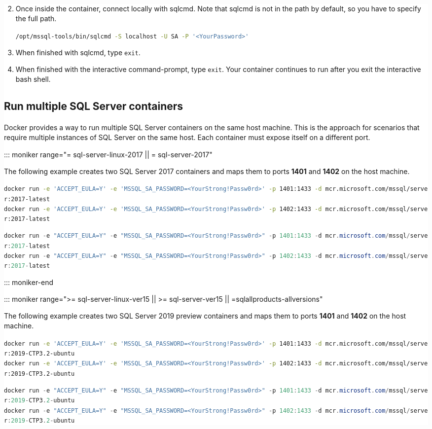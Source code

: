 2. Once inside the container, connect locally with sqlcmd. Note that sqlcmd is not in the path by default, so you have to specify the full path.

    ```bash
    /opt/mssql-tools/bin/sqlcmd -S localhost -U SA -P '<YourPassword>'
    ```

3. When finished with sqlcmd, type `exit`.

4. When finished with the interactive command-prompt, type `exit`. Your container continues to run after you exit the interactive bash shell.

## Run multiple SQL Server containers

Docker provides a way to run multiple SQL Server containers on the same host machine. This is the approach for scenarios that require multiple instances of SQL Server on the same host. Each container must expose itself on a different port.


::: moniker range="= sql-server-linux-2017 || = sql-server-2017"

The following example creates two SQL Server 2017 containers and maps them to ports **1401** and **1402** on the host machine.

```bash
docker run -e 'ACCEPT_EULA=Y' -e 'MSSQL_SA_PASSWORD=<YourStrong!Passw0rd>' -p 1401:1433 -d mcr.microsoft.com/mssql/server:2017-latest
docker run -e 'ACCEPT_EULA=Y' -e 'MSSQL_SA_PASSWORD=<YourStrong!Passw0rd>' -p 1402:1433 -d mcr.microsoft.com/mssql/server:2017-latest
```

```PowerShell
docker run -e "ACCEPT_EULA=Y" -e "MSSQL_SA_PASSWORD=<YourStrong!Passw0rd>" -p 1401:1433 -d mcr.microsoft.com/mssql/server:2017-latest
docker run -e "ACCEPT_EULA=Y" -e "MSSQL_SA_PASSWORD=<YourStrong!Passw0rd>" -p 1402:1433 -d mcr.microsoft.com/mssql/server:2017-latest
```

::: moniker-end

::: moniker range=">= sql-server-linux-ver15 || >= sql-server-ver15 || =sqlallproducts-allversions"

The following example creates two SQL Server 2019 preview containers and maps them to ports **1401** and **1402** on the host machine.

```bash
docker run -e 'ACCEPT_EULA=Y' -e 'MSSQL_SA_PASSWORD=<YourStrong!Passw0rd>' -p 1401:1433 -d mcr.microsoft.com/mssql/server:2019-CTP3.2-ubuntu
docker run -e 'ACCEPT_EULA=Y' -e 'MSSQL_SA_PASSWORD=<YourStrong!Passw0rd>' -p 1402:1433 -d mcr.microsoft.com/mssql/server:2019-CTP3.2-ubuntu
```

```PowerShell
docker run -e "ACCEPT_EULA=Y" -e "MSSQL_SA_PASSWORD=<YourStrong!Passw0rd>" -p 1401:1433 -d mcr.microsoft.com/mssql/server:2019-CTP3.2-ubuntu
docker run -e "ACCEPT_EULA=Y" -e "MSSQL_SA_PASSWORD=<YourStrong!Passw0rd>" -p 1402:1433 -d mcr.microsoft.com/mssql/server:2019-CTP3.2-ubuntu
```
